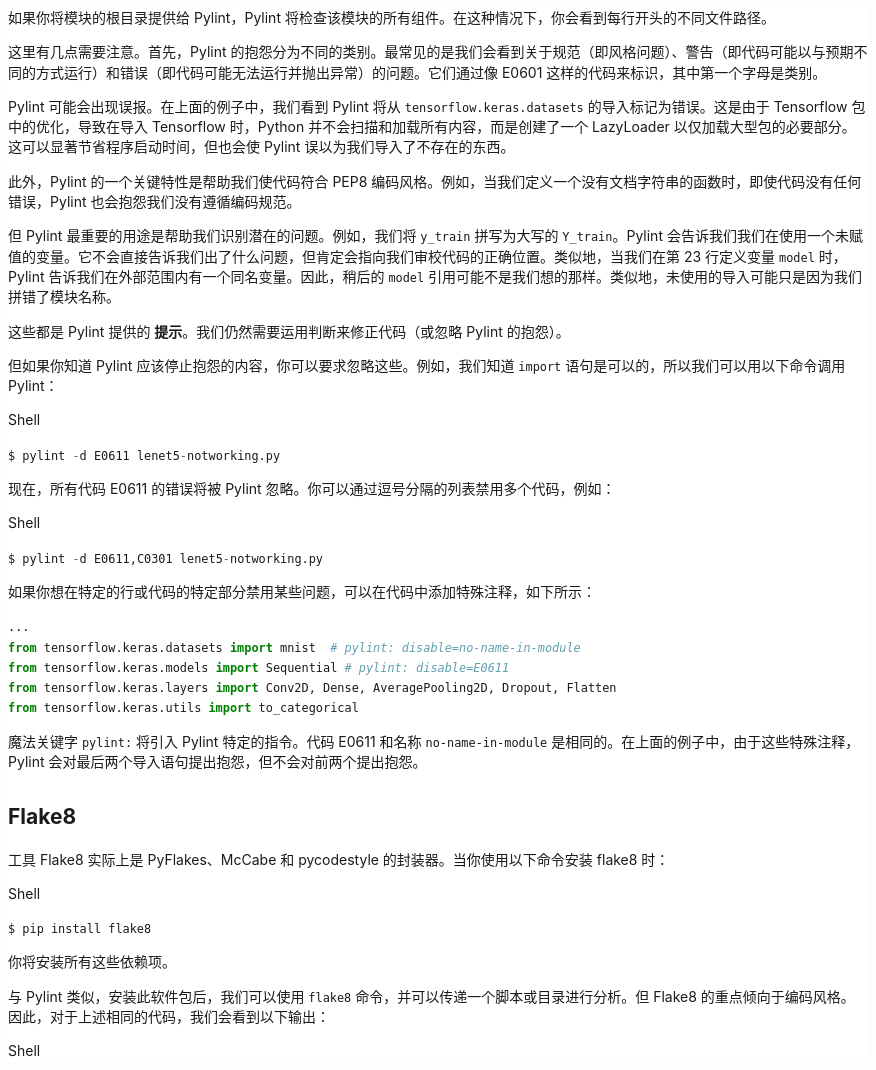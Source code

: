 如果你将模块的根目录提供给 Pylint，Pylint 将检查该模块的所有组件。在这种情况下，你会看到每行开头的不同文件路径。

这里有几点需要注意。首先，Pylint 的抱怨分为不同的类别。最常见的是我们会看到关于规范（即风格问题）、警告（即代码可能以与预期不同的方式运行）和错误（即代码可能无法运行并抛出异常）的问题。它们通过像 E0601 这样的代码来标识，其中第一个字母是类别。

Pylint 可能会出现误报。在上面的例子中，我们看到 Pylint 将从 `tensorflow.keras.datasets` 的导入标记为错误。这是由于 Tensorflow 包中的优化，导致在导入 Tensorflow 时，Python 并不会扫描和加载所有内容，而是创建了一个 LazyLoader 以仅加载大型包的必要部分。这可以显著节省程序启动时间，但也会使 Pylint 误以为我们导入了不存在的东西。

此外，Pylint 的一个关键特性是帮助我们使代码符合 PEP8 编码风格。例如，当我们定义一个没有文档字符串的函数时，即使代码没有任何错误，Pylint 也会抱怨我们没有遵循编码规范。

但 Pylint 最重要的用途是帮助我们识别潜在的问题。例如，我们将 `y_train` 拼写为大写的 `Y_train`。Pylint 会告诉我们我们在使用一个未赋值的变量。它不会直接告诉我们出了什么问题，但肯定会指向我们审校代码的正确位置。类似地，当我们在第 23 行定义变量 `model` 时，Pylint 告诉我们在外部范围内有一个同名变量。因此，稍后的 `model` 引用可能不是我们想的那样。类似地，未使用的导入可能只是因为我们拼错了模块名称。

这些都是 Pylint 提供的 **提示**。我们仍然需要运用判断来修正代码（或忽略 Pylint 的抱怨）。

但如果你知道 Pylint 应该停止抱怨的内容，你可以要求忽略这些。例如，我们知道 `import` 语句是可以的，所以我们可以用以下命令调用 Pylint：

Shell

```py
$ pylint -d E0611 lenet5-notworking.py
```

现在，所有代码 E0611 的错误将被 Pylint 忽略。你可以通过逗号分隔的列表禁用多个代码，例如：

Shell

```py
$ pylint -d E0611,C0301 lenet5-notworking.py
```

如果你想在特定的行或代码的特定部分禁用某些问题，可以在代码中添加特殊注释，如下所示：

```py
...
from tensorflow.keras.datasets import mnist  # pylint: disable=no-name-in-module
from tensorflow.keras.models import Sequential # pylint: disable=E0611
from tensorflow.keras.layers import Conv2D, Dense, AveragePooling2D, Dropout, Flatten
from tensorflow.keras.utils import to_categorical
```

魔法关键字 `pylint:` 将引入 Pylint 特定的指令。代码 E0611 和名称 `no-name-in-module` 是相同的。在上面的例子中，由于这些特殊注释，Pylint 会对最后两个导入语句提出抱怨，但不会对前两个提出抱怨。

## Flake8

工具 Flake8 实际上是 PyFlakes、McCabe 和 pycodestyle 的封装器。当你使用以下命令安装 flake8 时：

Shell

```py
$ pip install flake8
```

你将安装所有这些依赖项。

与 Pylint 类似，安装此软件包后，我们可以使用 `flake8` 命令，并可以传递一个脚本或目录进行分析。但 Flake8 的重点倾向于编码风格。因此，对于上述相同的代码，我们会看到以下输出：

Shell
